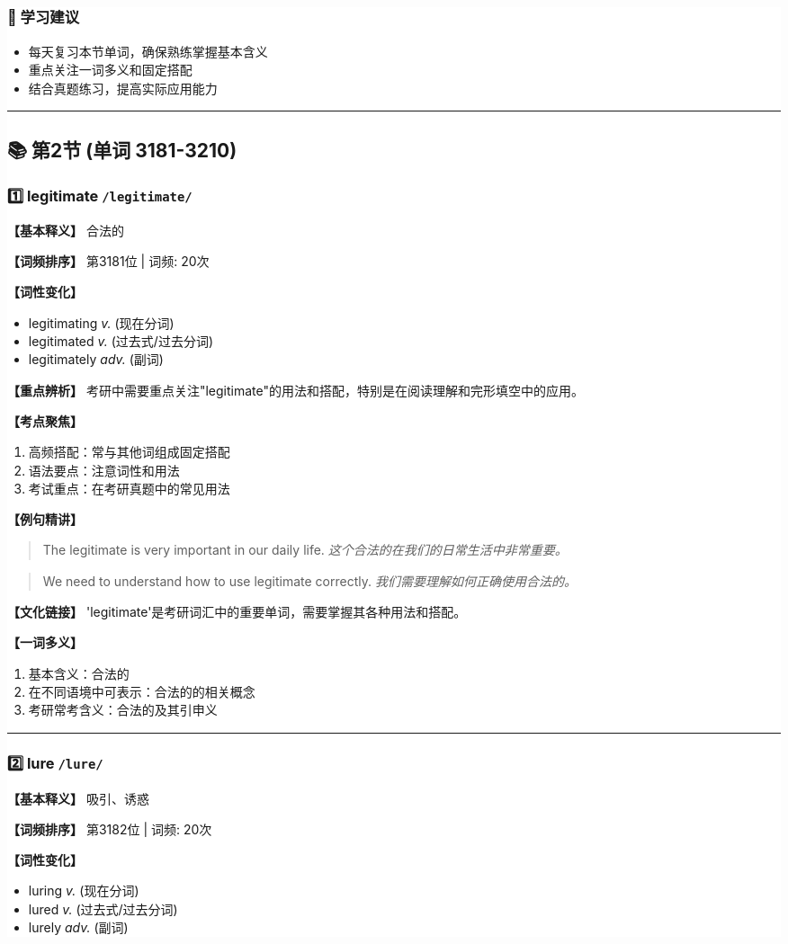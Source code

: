 ### 📝 学习建议
- 每天复习本节单词，确保熟练掌握基本含义
- 重点关注一词多义和固定搭配
- 结合真题练习，提高实际应用能力

---

## 📚 第2节 (单词 3181-3210)

### 1️⃣ legitimate `/legitimate/`

**【基本释义】** 合法的

**【词频排序】** 第3181位 | 词频: 20次

**【词性变化】**
- legitimating *v.* (现在分词)
- legitimated *v.* (过去式/过去分词)
- legitimately *adv.* (副词)

**【重点辨析】**
考研中需要重点关注"legitimate"的用法和搭配，特别是在阅读理解和完形填空中的应用。

**【考点聚焦】**
1. 高频搭配：常与其他词组成固定搭配
2. 语法要点：注意词性和用法
3. 考试重点：在考研真题中的常见用法

**【例句精讲】**
> The legitimate is very important in our daily life.
> *这个合法的在我们的日常生活中非常重要。*

> We need to understand how to use legitimate correctly.
> *我们需要理解如何正确使用合法的。*

**【文化链接】**
'legitimate'是考研词汇中的重要单词，需要掌握其各种用法和搭配。

**【一词多义】**
1. 基本含义：合法的
2. 在不同语境中可表示：合法的的相关概念
3. 考研常考含义：合法的及其引申义

---
### 2️⃣ lure `/lure/`

**【基本释义】** 吸引、诱惑

**【词频排序】** 第3182位 | 词频: 20次

**【词性变化】**
- luring *v.* (现在分词)
- lured *v.* (过去式/过去分词)
- lurely *adv.* (副词)
